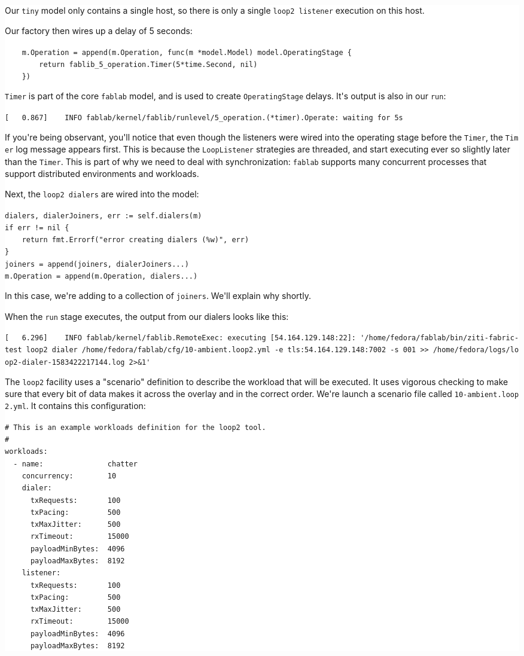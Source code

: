 Our `tiny` model only contains a single host, so there is only a single `loop2 listener` execution on this host.

Our factory then wires up a delay of 5 seconds:

```
	m.Operation = append(m.Operation, func(m *model.Model) model.OperatingStage {
		return fablib_5_operation.Timer(5*time.Second, nil)
	})
```

`Timer` is part of the core `fablab` model, and is used to create `OperatingStage` delays. It's output is also in our `run`:

```
[   0.867]    INFO fablab/kernel/fablib/runlevel/5_operation.(*timer).Operate: waiting for 5s
```

If you're being observant, you'll notice that even though the listeners were wired into the operating stage before the `Timer`, the `Timer` log message appears first. This is because the `LoopListener` strategies are threaded, and start executing ever so slightly later than the `Timer`. This is part of why we need to deal with synchronization: `fablab` supports many concurrent processes that support distributed environments and workloads.

Next, the `loop2 dialers` are wired into the model:

```
dialers, dialerJoiners, err := self.dialers(m)
if err != nil {
	return fmt.Errorf("error creating dialers (%w)", err)
}
joiners = append(joiners, dialerJoiners...)
m.Operation = append(m.Operation, dialers...)
```

In this case, we're adding to a collection of `joiners`. We'll explain why shortly.

When the `run` stage executes, the output from our dialers looks like this:

```
[   6.296]    INFO fablab/kernel/fablib.RemoteExec: executing [54.164.129.148:22]: '/home/fedora/fablab/bin/ziti-fabric-test loop2 dialer /home/fedora/fablab/cfg/10-ambient.loop2.yml -e tls:54.164.129.148:7002 -s 001 >> /home/fedora/logs/loop2-dialer-1583422217144.log 2>&1'
```

The `loop2` facility uses a "scenario" definition to describe the workload that will be executed. It uses vigorous checking to make sure that every bit of data makes it across the overlay and in the correct order. We're launch a scenario file called `10-ambient.loop2.yml`. It contains this configuration:

```
# This is an example workloads definition for the loop2 tool.
#
workloads:
  - name:               chatter
    concurrency:        10
    dialer:
      txRequests:       100
      txPacing:         500
      txMaxJitter:      500
      rxTimeout:        15000
      payloadMinBytes:  4096
      payloadMaxBytes:  8192
    listener:
      txRequests:       100
      txPacing:         500
      txMaxJitter:      500
      rxTimeout:        15000
      payloadMinBytes:  4096
      payloadMaxBytes:  8192

```